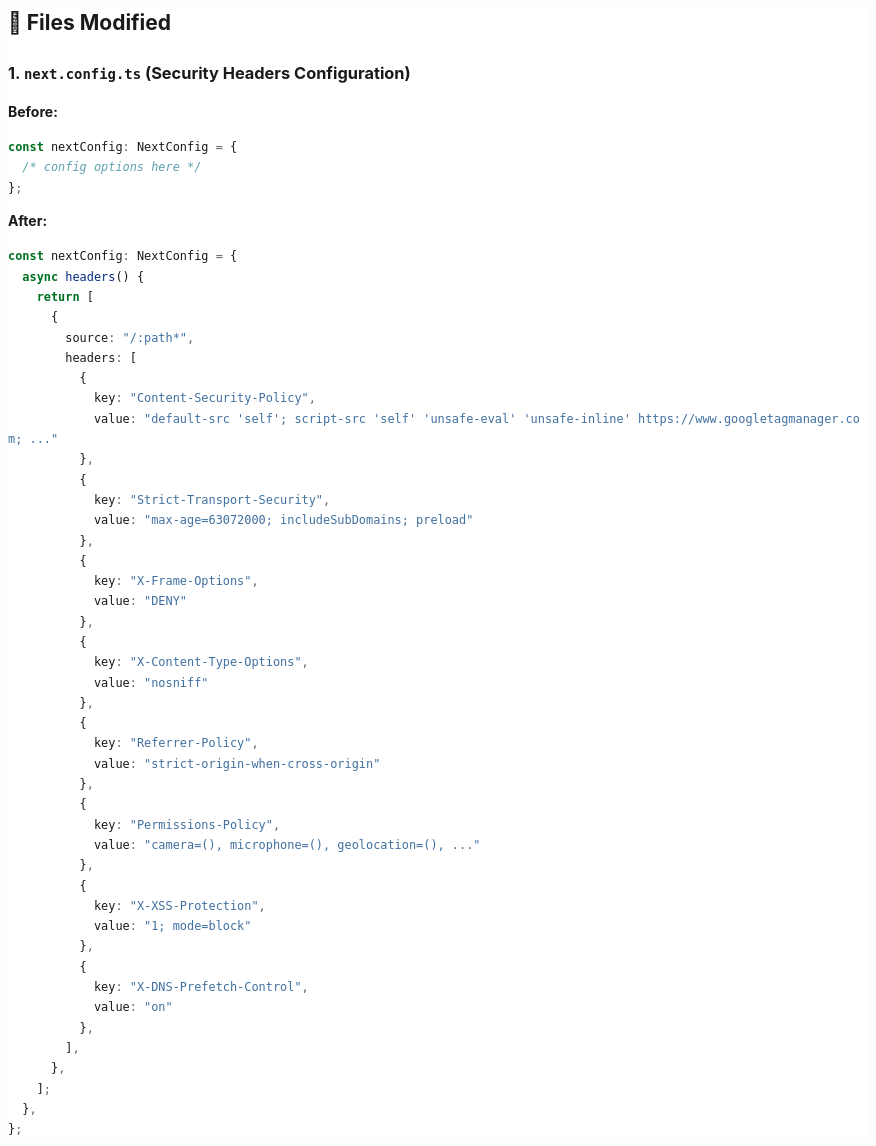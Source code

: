 
## 🔧 Files Modified

### 1. `next.config.ts` (Security Headers Configuration)

**Before:**
```typescript
const nextConfig: NextConfig = {
  /* config options here */
};
```

**After:**
```typescript
const nextConfig: NextConfig = {
  async headers() {
    return [
      {
        source: "/:path*",
        headers: [
          {
            key: "Content-Security-Policy",
            value: "default-src 'self'; script-src 'self' 'unsafe-eval' 'unsafe-inline' https://www.googletagmanager.com; ..."
          },
          {
            key: "Strict-Transport-Security",
            value: "max-age=63072000; includeSubDomains; preload"
          },
          {
            key: "X-Frame-Options",
            value: "DENY"
          },
          {
            key: "X-Content-Type-Options",
            value: "nosniff"
          },
          {
            key: "Referrer-Policy",
            value: "strict-origin-when-cross-origin"
          },
          {
            key: "Permissions-Policy",
            value: "camera=(), microphone=(), geolocation=(), ..."
          },
          {
            key: "X-XSS-Protection",
            value: "1; mode=block"
          },
          {
            key: "X-DNS-Prefetch-Control",
            value: "on"
          },
        ],
      },
    ];
  },
};
```
